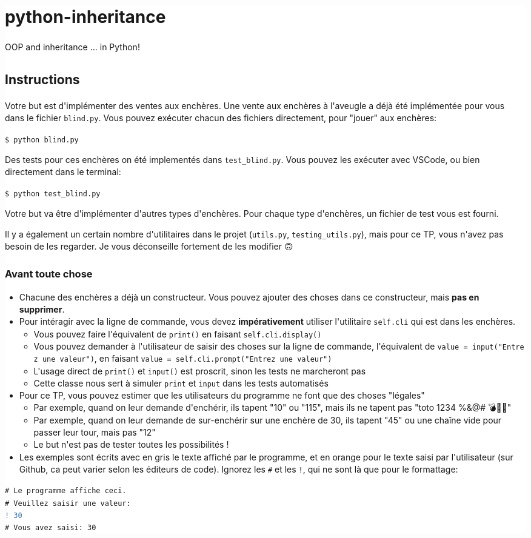 # python-inheritance

OOP and inheritance ... in Python!

## Instructions

Votre but est d'implémenter des ventes aux enchères. Une vente aux enchères à l'aveugle a déjà été implémentée pour vous dans le fichier `blind.py`.
Vous pouvez exécuter chacun des fichiers directement, pour "jouer" aux enchères:

```
$ python blind.py
```

Des tests pour ces enchères on été implementés dans `test_blind.py`. Vous pouvez les exécuter avec VSCode, ou bien directement dans le terminal:

```
$ python test_blind.py
```

Votre but va être d'implémenter d'autres types d'enchères. Pour chaque type d'enchères, un fichier de test vous est fourni.

Il y a également un certain nombre d'utilitaires dans le projet (`utils.py`, `testing_utils.py`), mais pour ce TP, vous n'avez pas besoin de les regarder.
Je vous déconseille fortement de les modifier 🙃

### Avant toute chose

- Chacune des enchères a déjà un constructeur. Vous pouvez ajouter des choses dans ce constructeur, mais **pas en supprimer**.
- Pour intéragir avec la ligne de commande, vous devez **impérativement** utiliser l'utilitaire `self.cli` qui est dans les enchères.
  - Vous pouvez faire l'équivalent de `print()` en faisant `self.cli.display()`
  - Vous pouvez demander à l'utilisateur de saisir des choses sur la ligne de commande, l'équivalent de `value = input("Entrez une valeur")`, en faisant `value = self.cli.prompt("Entrez une valeur")`
  - L'usage direct de `print()` et `input()` est proscrit, sinon les tests ne marcheront pas
  - Cette classe nous sert à simuler `print` et `input` dans les tests automatisés
- Pour ce TP, vous pouvez estimer que les utilisateurs du programme ne font que des choses "légales"
  - Par exemple, quand on leur demande d'enchérir, ils tapent "10" ou "115", mais ils ne tapent pas "toto 1234 %&@# 💣💩🤮"
  - Par exemple, quand on leur demande de sur-enchérir sur une enchère de 30, ils tapent "45" ou une chaîne vide pour passer leur tour, mais pas "12"
  - Le but n'est pas de tester toutes les possibilités !
- Les exemples sont écrits avec en gris le texte affiché par le programme, et en orange pour le texte saisi par l'utilisateur (sur Github, ca peut varier selon les éditeurs de code). Ignorez les `#` et les `!`, qui ne sont là que pour le formattage:

```diff
# Le programme affiche ceci.
# Veuillez saisir une valeur:
! 30
# Vous avez saisi: 30
```
